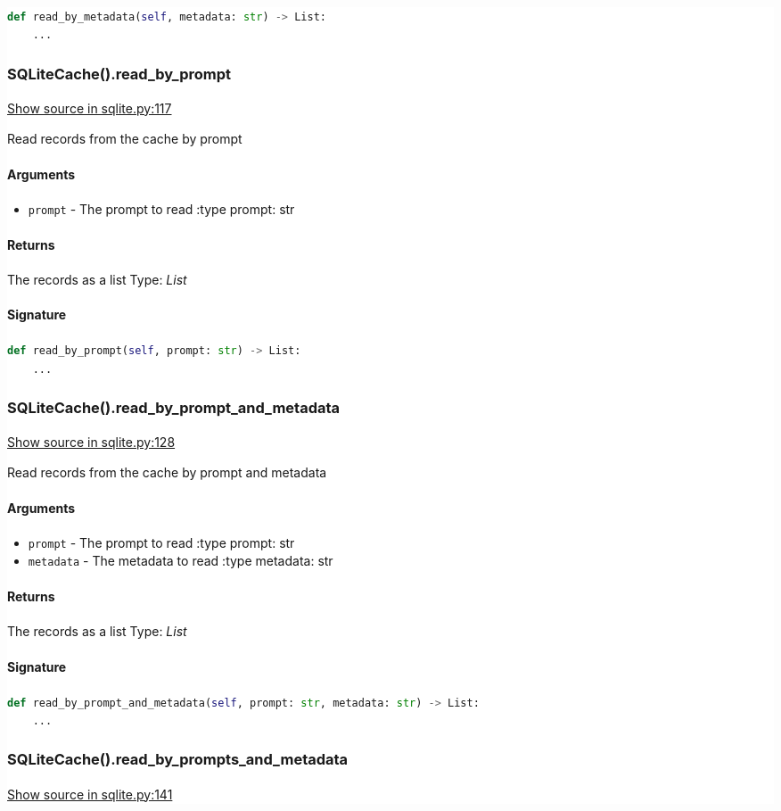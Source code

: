 ```python
def read_by_metadata(self, metadata: str) -> List:
    ...
```

### SQLiteCache().read_by_prompt

[Show source in sqlite.py:117](../../../../alfred/client/cache/sqlite.py#L117)

Read records from the cache by prompt

#### Arguments

- `prompt` - The prompt to read
:type prompt: str

#### Returns

The records as a list
Type: *List*

#### Signature

```python
def read_by_prompt(self, prompt: str) -> List:
    ...
```

### SQLiteCache().read_by_prompt_and_metadata

[Show source in sqlite.py:128](../../../../alfred/client/cache/sqlite.py#L128)

Read records from the cache by prompt and metadata

#### Arguments

- `prompt` - The prompt to read
:type prompt: str
- `metadata` - The metadata to read
:type metadata: str

#### Returns

The records as a list
Type: *List*

#### Signature

```python
def read_by_prompt_and_metadata(self, prompt: str, metadata: str) -> List:
    ...
```

### SQLiteCache().read_by_prompts_and_metadata

[Show source in sqlite.py:141](../../../../alfred/client/cache/sqlite.py#L141)
